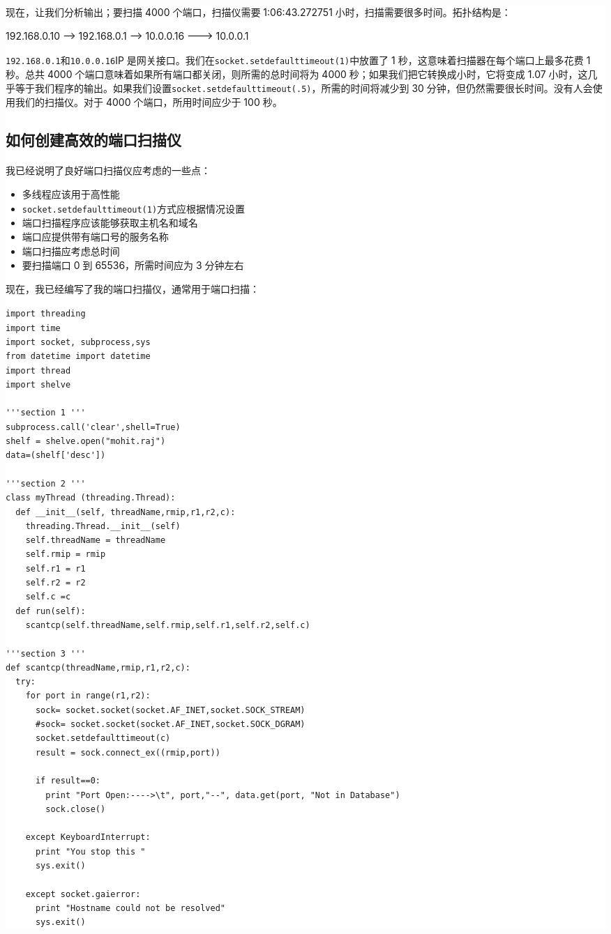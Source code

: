 现在，让我们分析输出；要扫描 4000 个端口，扫描仪需要 1:06:43.272751 小时，扫描需要很多时间。拓扑结构是：

192.168.0.10 --> 192.168.0.1 --> 10.0.0.16 ---> 10.0.0.1

`192.168.0.1`和`10.0.0.16`IP 是网关接口。我们在`socket.setdefaulttimeout(1)`中放置了 1 秒，这意味着扫描器在每个端口上最多花费 1 秒。总共 4000 个端口意味着如果所有端口都关闭，则所需的总时间将为 4000 秒；如果我们把它转换成小时，它将变成 1.07 小时，这几乎等于我们程序的输出。如果我们设置`socket.setdefaulttimeout(.5)`，所需的时间将减少到 30 分钟，但仍然需要很长时间。没有人会使用我们的扫描仪。对于 4000 个端口，所用时间应少于 100 秒。

## 如何创建高效的端口扫描仪

我已经说明了良好端口扫描仪应考虑的一些点：

*   多线程应该用于高性能
*   `socket.setdefaulttimeout(1)`方式应根据情况设置
*   端口扫描程序应该能够获取主机名和域名
*   端口应提供带有端口号的服务名称
*   端口扫描应考虑总时间
*   要扫描端口 0 到 65536，所需时间应为 3 分钟左右

现在，我已经编写了我的端口扫描仪，通常用于端口扫描：

```
import threading
import time
import socket, subprocess,sys
from datetime import datetime
import thread
import shelve

'''section 1 '''
subprocess.call('clear',shell=True)
shelf = shelve.open("mohit.raj")
data=(shelf['desc'])

'''section 2 '''
class myThread (threading.Thread):
  def __init__(self, threadName,rmip,r1,r2,c):
    threading.Thread.__init__(self)
    self.threadName = threadName
    self.rmip = rmip
    self.r1 = r1
    self.r2 = r2
    self.c =c
  def run(self):
    scantcp(self.threadName,self.rmip,self.r1,self.r2,self.c)

'''section 3 '''
def scantcp(threadName,rmip,r1,r2,c):
  try:
    for port in range(r1,r2):
      sock= socket.socket(socket.AF_INET,socket.SOCK_STREAM)
      #sock= socket.socket(socket.AF_INET,socket.SOCK_DGRAM)
      socket.setdefaulttimeout(c)
      result = sock.connect_ex((rmip,port))

      if result==0:
        print "Port Open:---->\t", port,"--", data.get(port, "Not in Database")
        sock.close()

    except KeyboardInterrupt:
      print "You stop this "
      sys.exit()

    except socket.gaierror:
      print "Hostname could not be resolved"
      sys.exit()
```